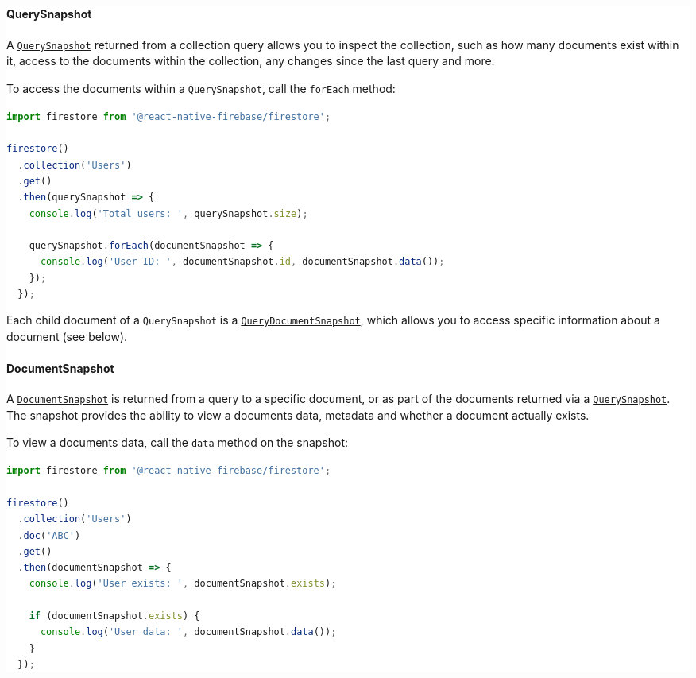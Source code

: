 #### QuerySnapshot

A [`QuerySnapshot`](/reference/firestore/querysnapshot) returned from a collection query allows you to inspect the collection,
such as how many documents exist within it, access to the documents within the collection, any changes since the last query
and more.

To access the documents within a `QuerySnapshot`, call the `forEach` method:

```js
import firestore from '@react-native-firebase/firestore';

firestore()
  .collection('Users')
  .get()
  .then(querySnapshot => {
    console.log('Total users: ', querySnapshot.size);

    querySnapshot.forEach(documentSnapshot => {
      console.log('User ID: ', documentSnapshot.id, documentSnapshot.data());
    });
  });
```

Each child document of a `QuerySnapshot` is a [`QueryDocumentSnapshot`](/reference/firestore/querydocumentsnapshot), which
allows you to access specific information about a document (see below).

#### DocumentSnapshot

A [`DocumentSnapshot`](/reference/firestore/documentsnapshot) is returned from a query to a specific document, or as part
of the documents returned via a [`QuerySnapshot`](/reference/firestore/querysnapshot). The snapshot provides the ability
to view a documents data, metadata and whether a document actually exists.

To view a documents data, call the `data` method on the snapshot:

```js
import firestore from '@react-native-firebase/firestore';

firestore()
  .collection('Users')
  .doc('ABC')
  .get()
  .then(documentSnapshot => {
    console.log('User exists: ', documentSnapshot.exists);

    if (documentSnapshot.exists) {
      console.log('User data: ', documentSnapshot.data());
    }
  });
```
